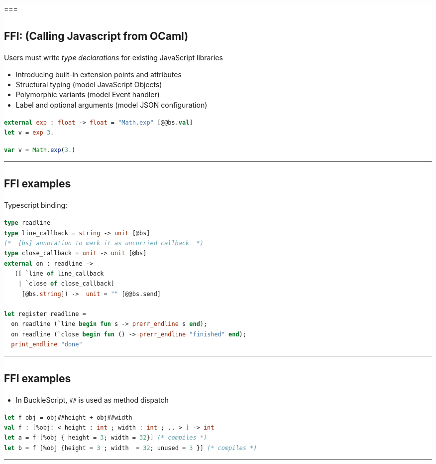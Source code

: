 ===

## FFI:  (Calling Javascript from OCaml)

Users must write *type declarations* for existing
JavaScript libraries

- Introducing built-in extension points and attributes
- Structural typing (model JavaScript Objects)
- Polymorphic variants (model Event handler)
- Label and optional arguments (model JSON configuration)


```ocaml
external exp : float -> float = "Math.exp" [@@bs.val]
let v = exp 3.
```

```js
var v = Math.exp(3.)
```

---

## FFI examples

Typescript binding:

```ocaml
type readline
type line_callback = string -> unit [@bs] 
(*  [bs] annotation to mark it as uncurried callback  *)
type close_callback = unit -> unit [@bs]
external on : readline -> 
   ([ `line of line_callback
    | `close of close_callback] 
     [@bs.string]) ->  unit = "" [@@bs.send] 

let register readline = 
  on readline (`line begin fun s -> prerr_endline s end);
  on readline (`close begin fun () -> prerr_endline "finished" end);
  print_endline "done"
```

---

## FFI examples 

- In BuckleScript, `##` is used as method dispatch

```ocaml
let f obj = obj##height + obj##width
val f : [%obj: < height : int ; width : int ; .. > ] -> int
let a = f [%obj { height = 3; width = 32}] (* compiles *)
let b = f [%obj {height = 3 ; width  = 32; unused = 3 }] (* compiles *)
```

---